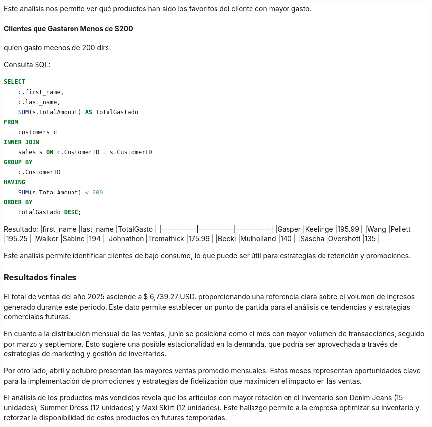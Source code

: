Este análisis nos permite ver qué productos han sido los favoritos del cliente con mayor gasto.

#### Clientes que Gastaron Menos de $200
quien gasto meenos de  200 dlrs

Consulta SQL:
```sql
SELECT 
    c.first_name,
    c.last_name,
    SUM(s.TotalAmount) AS TotalGastado
FROM 
    customers c
INNER JOIN 
    sales s ON c.CustomerID = s.CustomerID
GROUP BY 
    c.CustomerID
HAVING 
    SUM(s.TotalAmount) < 200
ORDER BY 
    TotalGastado DESC;
```
Resultado:
|first_name |last_name  |TotalGasto |
|-----------|-----------|-----------|
|Gasper     |Keelinge   |195.99     |
|Wang       |Pellett    |195.25     |
|Walker     |Sabine     |194        |
|Johnathon  |Tremathick |175.99     |
|Becki      |Mulholland |140        |
|Sascha     |Overshott  |135        |

Este análisis permite identificar clientes de bajo consumo, lo que puede ser útil para estrategias de retención y promociones.

### Resultados finales

El total de ventas del año 2025 asciende a \$ 6,739.27 USD. proporcionando una referencia clara sobre el volumen de ingresos generado durante este periodo. Este dato permite establecer un punto de partida para el análisis de tendencias y estrategias comerciales futuras.

En cuanto a la distribución mensual de las ventas, junio se posiciona como el mes con mayor volumen de transacciones, seguido por marzo y septiembre. Esto sugiere una posible estacionalidad en la demanda, que podría ser aprovechada a través de estrategias de marketing y gestión de inventarios.

Por otro lado, abril y octubre presentan las mayores ventas promedio mensuales. Estos meses representan oportunidades clave para la implementación de promociones y estrategias de fidelización que maximicen el impacto en las ventas.

El análisis de los productos más vendidos revela que los artículos con mayor rotación en el inventario son Denim Jeans (15 unidades), Summer Dress (12 unidades) y Maxi Skirt (12 unidades). Este hallazgo permite a la empresa optimizar su inventario y reforzar la disponibilidad de estos productos en futuras temporadas.
